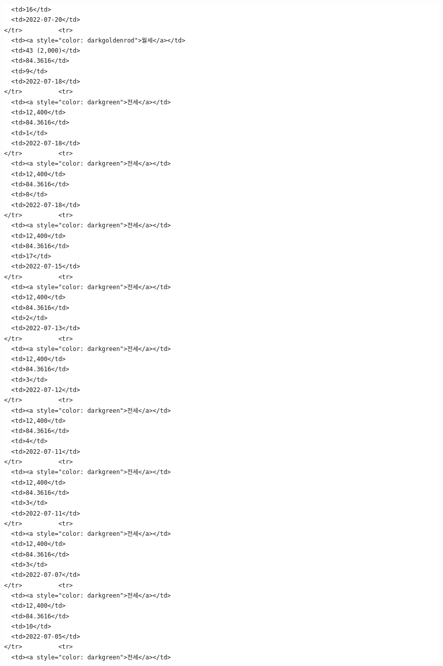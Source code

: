       <td>16</td>
      <td>2022-07-20</td>
    </tr>          <tr>
      <td><a style="color: darkgoldenrod">월세</a></td>
      <td>43 (2,000)</td>
      <td>84.3616</td>
      <td>9</td>
      <td>2022-07-18</td>
    </tr>          <tr>
      <td><a style="color: darkgreen">전세</a></td>
      <td>12,400</td>
      <td>84.3616</td>
      <td>1</td>
      <td>2022-07-18</td>
    </tr>          <tr>
      <td><a style="color: darkgreen">전세</a></td>
      <td>12,400</td>
      <td>84.3616</td>
      <td>8</td>
      <td>2022-07-18</td>
    </tr>          <tr>
      <td><a style="color: darkgreen">전세</a></td>
      <td>12,400</td>
      <td>84.3616</td>
      <td>17</td>
      <td>2022-07-15</td>
    </tr>          <tr>
      <td><a style="color: darkgreen">전세</a></td>
      <td>12,400</td>
      <td>84.3616</td>
      <td>2</td>
      <td>2022-07-13</td>
    </tr>          <tr>
      <td><a style="color: darkgreen">전세</a></td>
      <td>12,400</td>
      <td>84.3616</td>
      <td>3</td>
      <td>2022-07-12</td>
    </tr>          <tr>
      <td><a style="color: darkgreen">전세</a></td>
      <td>12,400</td>
      <td>84.3616</td>
      <td>4</td>
      <td>2022-07-11</td>
    </tr>          <tr>
      <td><a style="color: darkgreen">전세</a></td>
      <td>12,400</td>
      <td>84.3616</td>
      <td>3</td>
      <td>2022-07-11</td>
    </tr>          <tr>
      <td><a style="color: darkgreen">전세</a></td>
      <td>12,400</td>
      <td>84.3616</td>
      <td>3</td>
      <td>2022-07-07</td>
    </tr>          <tr>
      <td><a style="color: darkgreen">전세</a></td>
      <td>12,400</td>
      <td>84.3616</td>
      <td>10</td>
      <td>2022-07-05</td>
    </tr>          <tr>
      <td><a style="color: darkgreen">전세</a></td>